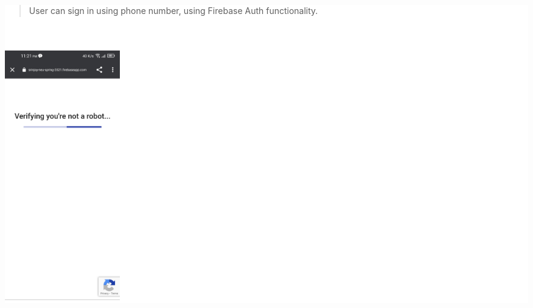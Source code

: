    > User can sign in using phone number, using Firebase Auth functionality.
<br/>
<br/>

<img src="Verify.jpg" width="189" />
